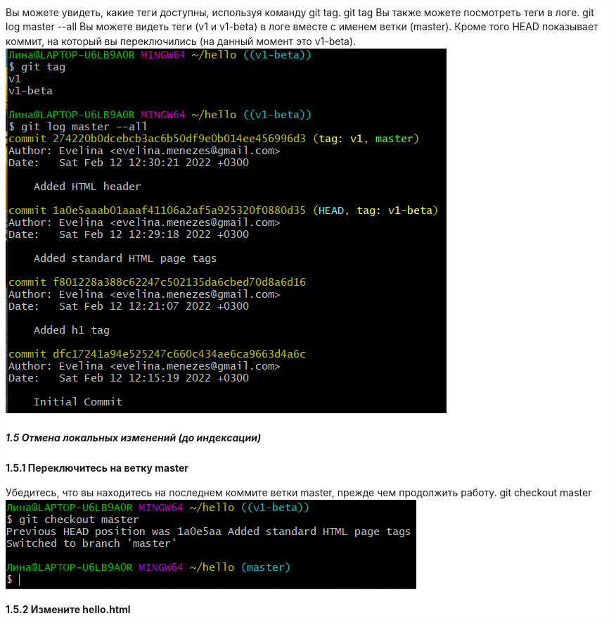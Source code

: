   Вы можете увидеть, какие теги доступны, используя команду git tag.
  git tag
  Вы также можете посмотреть теги в логе.
  git log master --all
  Вы можете видеть теги (v1 и v1-beta) в логе вместе с именем ветки (master).
  Кроме того HEAD показывает коммит, на который вы переключились (на данный
  момент это v1-beta).
  ![](pictures/1.4.7.PNG)

##### **1.5 Отмена локальных изменений (до индексации)**
  **1.5.1 Переключитесь на ветку master**

  Убедитесь, что вы находитесь на последнем коммите ветки master, прежде чем
  продолжить работу.
  git checkout master
  ![](pictures/1.5.1.PNG)

  **1.5.2 Измените hello.html**
